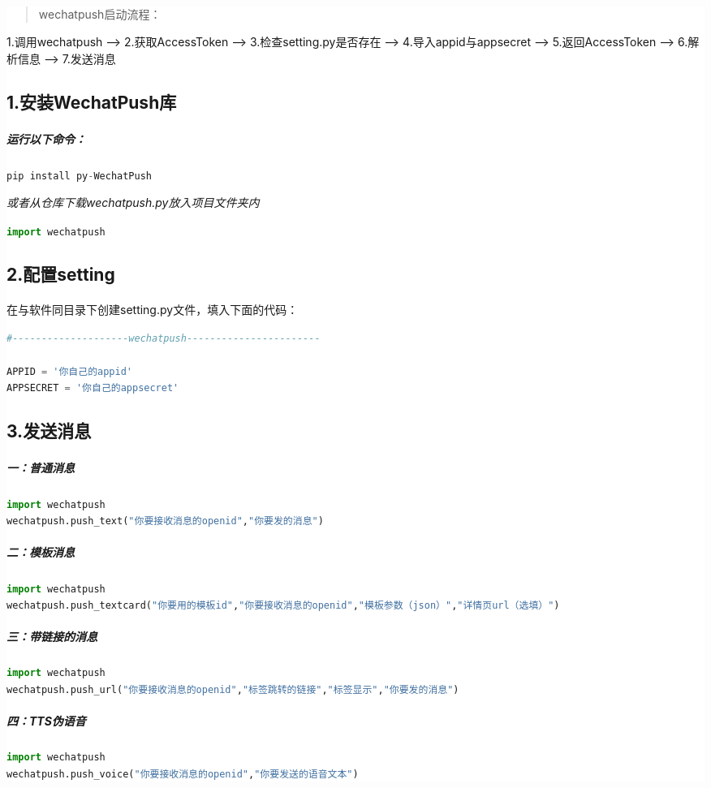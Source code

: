 >  wechatpush启动流程：

1.调用wechatpush --> 2.获取AccessToken --> 3.检查setting.py是否存在 --> 4.导入appid与appsecret --> 5.返回AccessToken --> 6.解析信息 --> 7.发送消息

## <span id="one">1.安装WechatPush库</span>

##### 运行以下命令：

```python
pip install py-WechatPush
```

*或者从仓库下载wechatpush.py放入项目文件夹内*



```python
import wechatpush
```

## <span id="two">2.配置setting</span>

在与软件同目录下创建setting.py文件，填入下面的代码：

```python
#--------------------wechatpush-----------------------

APPID = '你自己的appid'
APPSECRET = '你自己的appsecret'
```

## <span id="three">3.发送消息</span>

##### 一：普通消息

```python
import wechatpush
wechatpush.push_text("你要接收消息的openid","你要发的消息")
```

##### 二：模板消息

```python
import wechatpush
wechatpush.push_textcard("你要用的模板id","你要接收消息的openid","模板参数（json）","详情页url（选填）")
```

##### 三：带链接的消息

```python
import wechatpush
wechatpush.push_url("你要接收消息的openid","标签跳转的链接","标签显示","你要发的消息")
```

##### 四：TTS伪语音

```python
import wechatpush
wechatpush.push_voice("你要接收消息的openid","你要发送的语音文本")
```

